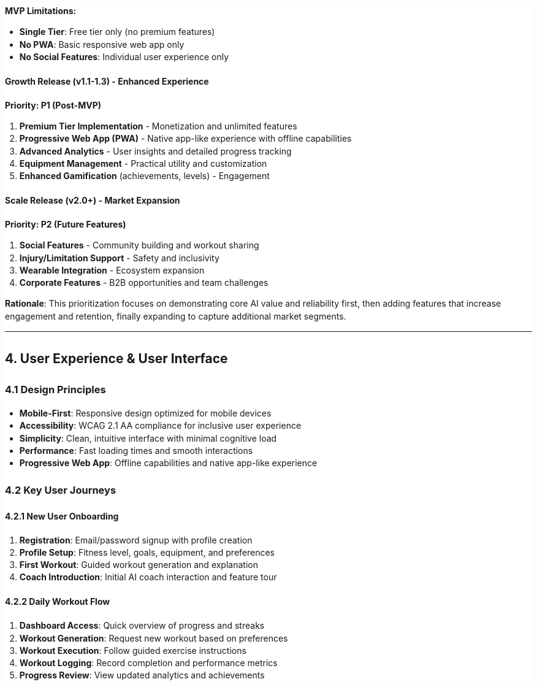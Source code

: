**MVP Limitations:**

- **Single Tier**: Free tier only (no premium features)
- **No PWA**: Basic responsive web app only
- **No Social Features**: Individual user experience only

#### Growth Release (v1.1-1.3) - Enhanced Experience

**Priority: P1 (Post-MVP)**

1. **Premium Tier Implementation** - Monetization and unlimited features
2. **Progressive Web App (PWA)** - Native app-like experience with offline capabilities
3. **Advanced Analytics** - User insights and detailed progress tracking
4. **Equipment Management** - Practical utility and customization
5. **Enhanced Gamification** (achievements, levels) - Engagement

#### Scale Release (v2.0+) - Market Expansion

**Priority: P2 (Future Features)**

1. **Social Features** - Community building and workout sharing
2. **Injury/Limitation Support** - Safety and inclusivity
3. **Wearable Integration** - Ecosystem expansion
4. **Corporate Features** - B2B opportunities and team challenges

**Rationale**: This prioritization focuses on demonstrating core AI value and reliability first, then adding features that increase engagement and retention, finally expanding to capture additional market segments.

---

## 4. User Experience & User Interface

### 4.1 Design Principles

- **Mobile-First**: Responsive design optimized for mobile devices
- **Accessibility**: WCAG 2.1 AA compliance for inclusive user experience
- **Simplicity**: Clean, intuitive interface with minimal cognitive load
- **Performance**: Fast loading times and smooth interactions
- **Progressive Web App**: Offline capabilities and native app-like experience

### 4.2 Key User Journeys

#### 4.2.1 New User Onboarding

1. **Registration**: Email/password signup with profile creation
2. **Profile Setup**: Fitness level, goals, equipment, and preferences
3. **First Workout**: Guided workout generation and explanation
4. **Coach Introduction**: Initial AI coach interaction and feature tour

#### 4.2.2 Daily Workout Flow

1. **Dashboard Access**: Quick overview of progress and streaks
2. **Workout Generation**: Request new workout based on preferences
3. **Workout Execution**: Follow guided exercise instructions
4. **Workout Logging**: Record completion and performance metrics
5. **Progress Review**: View updated analytics and achievements
